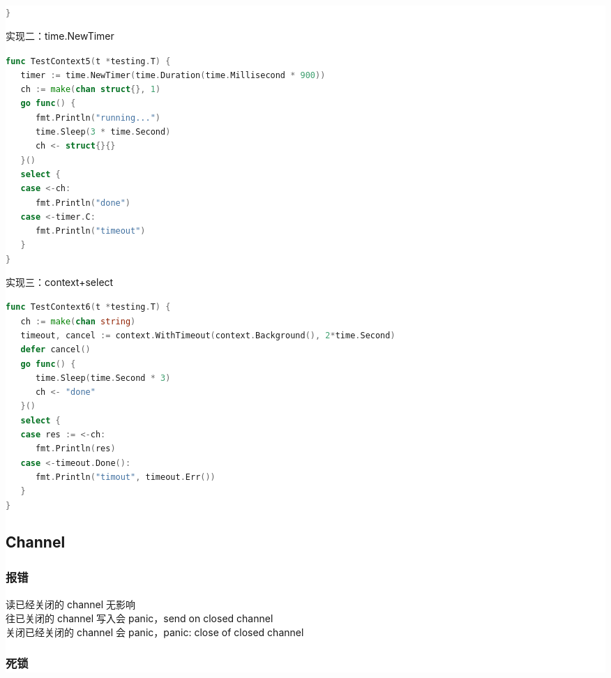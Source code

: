 ```go
}
```

实现二：time.NewTimer

```go
func TestContext5(t *testing.T) {
   timer := time.NewTimer(time.Duration(time.Millisecond * 900))
   ch := make(chan struct{}, 1)
   go func() {
      fmt.Println("running...")
      time.Sleep(3 * time.Second)
      ch <- struct{}{}
   }()
   select {
   case <-ch:
      fmt.Println("done")
   case <-timer.C:
      fmt.Println("timeout")
   }
}
```

实现三：context+select

```go
func TestContext6(t *testing.T) {
   ch := make(chan string)
   timeout, cancel := context.WithTimeout(context.Background(), 2*time.Second)
   defer cancel()
   go func() {
      time.Sleep(time.Second * 3)
      ch <- "done"
   }()
   select {
   case res := <-ch:
      fmt.Println(res)
   case <-timeout.Done():
      fmt.Println("timout", timeout.Err())
   }
}
```

## Channel

### 报错

读已经关闭的 channel 无影响  
往已关闭的 channel 写入会 panic，send on closed channel  
关闭已经关闭的 channel 会 panic，panic: close of closed channel

### 死锁
